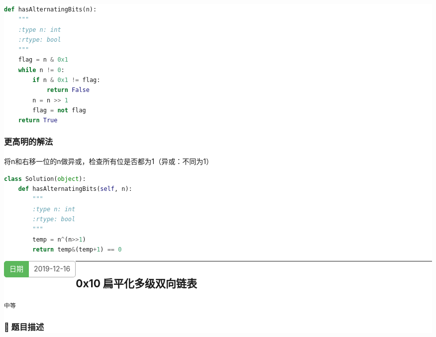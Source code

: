 
```python
def hasAlternatingBits(n):
    """
    :type n: int
    :rtype: bool
    """
    flag = n & 0x1
    while n != 0:
        if n & 0x1 != flag:
            return False
        n = n >> 1
        flag = not flag
    return True
```

### 更高明的解法
将n和右移一位的n做异或，检查所有位是否都为1（异或：不同为1）


```python
class Solution(object):
    def hasAlternatingBits(self, n):
        """
        :type n: int
        :rtype: bool
        """
        temp = n^(n>>1)
        return temp&(temp+1) == 0
```





<div align="left">
<div style="float:left; background-color:rgb(92,184,92); color:white; border-top-left-radius:5px; border-bottom-left-radius: 5px; border-right: none; padding: 5px; padding-left: 10px; padding-right: 10px; border: 1px solid rgb(92,184,92);">
		日期
</div>
<div style="float:left; padding-left: 10px; background-color:white; color:rgb(81,81,81); border-top-right-radius:5px; border-bottom-right-radius: 5px; padding: 5px; padding-left: 10px; padding-right: 10px; border: 1px solid #a8a8a8; border-left: 	none">
		2019-12-16
</div>
</div>

<hr>

## 0x10 扁平化多级双向链表
`中等`

### 📕 题目描述
